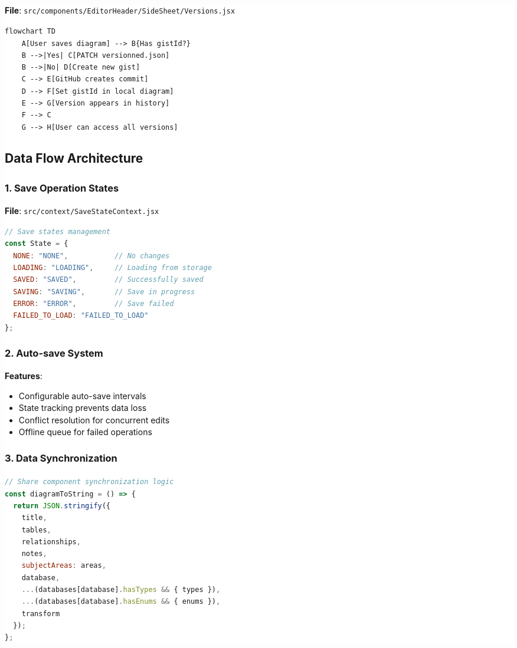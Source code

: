 **File**: `src/components/EditorHeader/SideSheet/Versions.jsx`

```mermaid
flowchart TD
    A[User saves diagram] --> B{Has gistId?}
    B -->|Yes| C[PATCH versionned.json]
    B -->|No| D[Create new gist]
    C --> E[GitHub creates commit]
    D --> F[Set gistId in local diagram]
    E --> G[Version appears in history]
    F --> C
    G --> H[User can access all versions]
```

## Data Flow Architecture

### 1. Save Operation States

**File**: `src/context/SaveStateContext.jsx`

```javascript
// Save states management
const State = {
  NONE: "NONE",           // No changes
  LOADING: "LOADING",     // Loading from storage
  SAVED: "SAVED",         // Successfully saved
  SAVING: "SAVING",       // Save in progress
  ERROR: "ERROR",         // Save failed
  FAILED_TO_LOAD: "FAILED_TO_LOAD"
};
```

### 2. Auto-save System

**Features**:
- Configurable auto-save intervals
- State tracking prevents data loss
- Conflict resolution for concurrent edits
- Offline queue for failed operations

### 3. Data Synchronization

```javascript
// Share component synchronization logic
const diagramToString = () => {
  return JSON.stringify({
    title,
    tables,
    relationships,
    notes,
    subjectAreas: areas,
    database,
    ...(databases[database].hasTypes && { types }),
    ...(databases[database].hasEnums && { enums }),
    transform
  });
};
```


  [gistId]: {